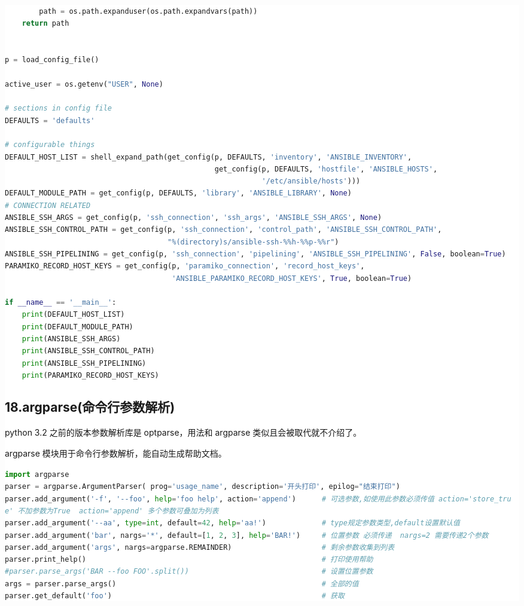 ```python
        path = os.path.expanduser(os.path.expandvars(path))
    return path


p = load_config_file()

active_user = os.getenv("USER", None)

# sections in config file
DEFAULTS = 'defaults'

# configurable things
DEFAULT_HOST_LIST = shell_expand_path(get_config(p, DEFAULTS, 'inventory', 'ANSIBLE_INVENTORY',
                                                 get_config(p, DEFAULTS, 'hostfile', 'ANSIBLE_HOSTS',
                                                            '/etc/ansible/hosts')))
DEFAULT_MODULE_PATH = get_config(p, DEFAULTS, 'library', 'ANSIBLE_LIBRARY', None)
# CONNECTION RELATED
ANSIBLE_SSH_ARGS = get_config(p, 'ssh_connection', 'ssh_args', 'ANSIBLE_SSH_ARGS', None)
ANSIBLE_SSH_CONTROL_PATH = get_config(p, 'ssh_connection', 'control_path', 'ANSIBLE_SSH_CONTROL_PATH',
                                      "%(directory)s/ansible-ssh-%%h-%%p-%%r")
ANSIBLE_SSH_PIPELINING = get_config(p, 'ssh_connection', 'pipelining', 'ANSIBLE_SSH_PIPELINING', False, boolean=True)
PARAMIKO_RECORD_HOST_KEYS = get_config(p, 'paramiko_connection', 'record_host_keys',
                                       'ANSIBLE_PARAMIKO_RECORD_HOST_KEYS', True, boolean=True)

if __name__ == '__main__':
    print(DEFAULT_HOST_LIST)
    print(DEFAULT_MODULE_PATH)
    print(ANSIBLE_SSH_ARGS)
    print(ANSIBLE_SSH_CONTROL_PATH)
    print(ANSIBLE_SSH_PIPELINING)
    print(PARAMIKO_RECORD_HOST_KEYS)
```

## 18.argparse(命令行参数解析)

python 3.2 之前的版本参数解析库是 optparse，用法和 argparse 类似且会被取代就不介绍了。

argparse 模块用于命令行参数解析，能自动生成帮助文档。

```python
import argparse
parser = argparse.ArgumentParser( prog='usage_name', description='开头打印', epilog="结束打印")
parser.add_argument('-f', '--foo', help='foo help', action='append')      # 可选参数,如使用此参数必须传值 action='store_true' 不加参数为True  action='append' 多个参数可叠加为列表
parser.add_argument('--aa', type=int, default=42, help='aa!')             # type规定参数类型,default设置默认值
parser.add_argument('bar', nargs='*', default=[1, 2, 3], help='BAR!')     # 位置参数 必须传递  nargs=2 需要传递2个参数
parser.add_argument('args', nargs=argparse.REMAINDER)                     # 剩余参数收集到列表
parser.print_help()                                                       # 打印使用帮助
#parser.parse_args('BAR --foo FOO'.split())                               # 设置位置参数
args = parser.parse_args()                                                # 全部的值
parser.get_default('foo')                                                 # 获取
```
